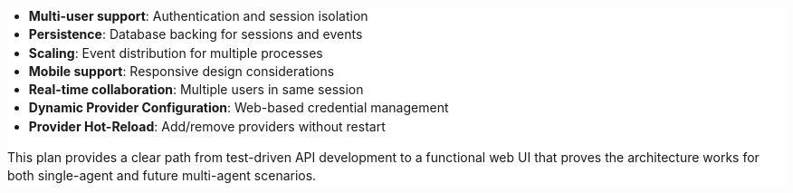 - **Multi-user support**: Authentication and session isolation
- **Persistence**: Database backing for sessions and events
- **Scaling**: Event distribution for multiple processes
- **Mobile support**: Responsive design considerations
- **Real-time collaboration**: Multiple users in same session
- **Dynamic Provider Configuration**: Web-based credential management
- **Provider Hot-Reload**: Add/remove providers without restart

This plan provides a clear path from test-driven API development to a functional web UI that proves the architecture works for both single-agent and future multi-agent scenarios.